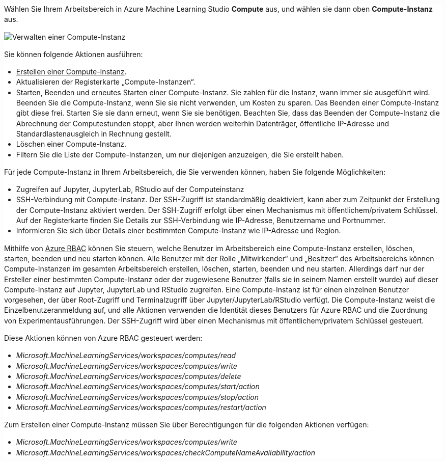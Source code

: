 Wählen Sie Ihrem Arbeitsbereich in Azure Machine Learning Studio **Compute** aus, und wählen sie dann oben **Compute-Instanz** aus.

![Verwalten einer Compute-Instanz](./media/concept-compute-instance/manage-compute-instance.png)

Sie können folgende Aktionen ausführen:

* [Erstellen einer Compute-Instanz](#create). 
* Aktualisieren der Registerkarte „Compute-Instanzen“.
* Starten, Beenden und erneutes Starten einer Compute-Instanz.  Sie zahlen für die Instanz, wann immer sie ausgeführt wird. Beenden Sie die Compute-Instanz, wenn Sie sie nicht verwenden, um Kosten zu sparen. Das Beenden einer Compute-Instanz gibt diese frei. Starten Sie sie dann erneut, wenn Sie sie benötigen. Beachten Sie, dass das Beenden der Compute-Instanz die Abrechnung der Computestunden stoppt, aber Ihnen werden weiterhin Datenträger, öffentliche IP-Adresse und Standardlastenausgleich in Rechnung gestellt.
* Löschen einer Compute-Instanz.
* Filtern Sie die Liste der Compute-Instanzen, um nur diejenigen anzuzeigen, die Sie erstellt haben.

Für jede Compute-Instanz in Ihrem Arbeitsbereich, die Sie verwenden können, haben Sie folgende Möglichkeiten:

* Zugreifen auf Jupyter, JupyterLab, RStudio auf der Computeinstanz
* SSH-Verbindung mit Compute-Instanz. Der SSH-Zugriff ist standardmäßig deaktiviert, kann aber zum Zeitpunkt der Erstellung der Compute-Instanz aktiviert werden. Der SSH-Zugriff erfolgt über einen Mechanismus mit öffentlichem/privatem Schlüssel. Auf der Registerkarte finden Sie Details zur SSH-Verbindung wie IP-Adresse, Benutzername und Portnummer.
* Informieren Sie sich über Details einer bestimmten Compute-Instanz wie IP-Adresse und Region.

Mithilfe von [Azure RBAC](../role-based-access-control/overview.md) können Sie steuern, welche Benutzer im Arbeitsbereich eine Compute-Instanz erstellen, löschen, starten, beenden und neu starten können. Alle Benutzer mit der Rolle „Mitwirkender“ und „Besitzer“ des Arbeitsbereichs können Compute-Instanzen im gesamten Arbeitsbereich erstellen, löschen, starten, beenden und neu starten. Allerdings darf nur der Ersteller einer bestimmten Compute-Instanz oder der zugewiesene Benutzer (falls sie in seinem Namen erstellt wurde) auf dieser Compute-Instanz auf Jupyter, JupyterLab und RStudio zugreifen. Eine Compute-Instanz ist für einen einzelnen Benutzer vorgesehen, der über Root-Zugriff und Terminalzugriff über Jupyter/JupyterLab/RStudio verfügt. Die Compute-Instanz weist die Einzelbenutzeranmeldung auf, und alle Aktionen verwenden die Identität dieses Benutzers für Azure RBAC und die Zuordnung von Experimentausführungen. Der SSH-Zugriff wird über einen Mechanismus mit öffentlichem/privatem Schlüssel gesteuert.

Diese Aktionen können von Azure RBAC gesteuert werden:
* *Microsoft.MachineLearningServices/workspaces/computes/read*
* *Microsoft.MachineLearningServices/workspaces/computes/write*
* *Microsoft.MachineLearningServices/workspaces/computes/delete*
* *Microsoft.MachineLearningServices/workspaces/computes/start/action*
* *Microsoft.MachineLearningServices/workspaces/computes/stop/action*
* *Microsoft.MachineLearningServices/workspaces/computes/restart/action*

Zum Erstellen einer Compute-Instanz müssen Sie über Berechtigungen für die folgenden Aktionen verfügen:
* *Microsoft.MachineLearningServices/workspaces/computes/write*
* *Microsoft.MachineLearningServices/workspaces/checkComputeNameAvailability/action*
